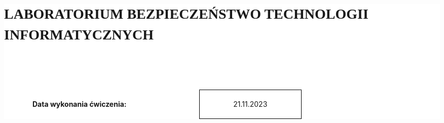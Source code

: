 <style>
h1, h4 {
    border-bottom: 0;
    display:flex;
    flex-direction: column;
    align-items: center;
    font-family: comic;
      }
      

centerer{
    display: grid;
    grid-template-columns: 6fr 1fr 4fr;
    grid-template-rows: 1fr;

}

rectangle{
    border: 1px solid black;
    margin: 0px 50px 0px 50px;
    width: 200px;
    height: 4em;
    display: flex;
    flex-direction: column;
    align-items: center;
    justify-items: center;
}
Ltext{
    margin: auto auto auto 0;
    font-weight: bold;
    margin-left: 4em
}
Rtext{
    margin: auto;
}

row {
    display: flex;
    flex-direction: row;
    align-items: center;
    justify-content: center; 
}f
 </style>
<h1>LABORATORIUM BEZPIECZEŃSTWO TECHNOLOGII INFORMATYCZNYCH</h1>

&nbsp;

&nbsp;

<style>

</style>

<centerer>
    <Ltext>Data wykonania ćwiczenia:</Ltext>
    <div align="center">
        <rectangle>
            <Rtext>21.11.2023</Rtext>
        </rectangle>
    </div>
</centerer>
